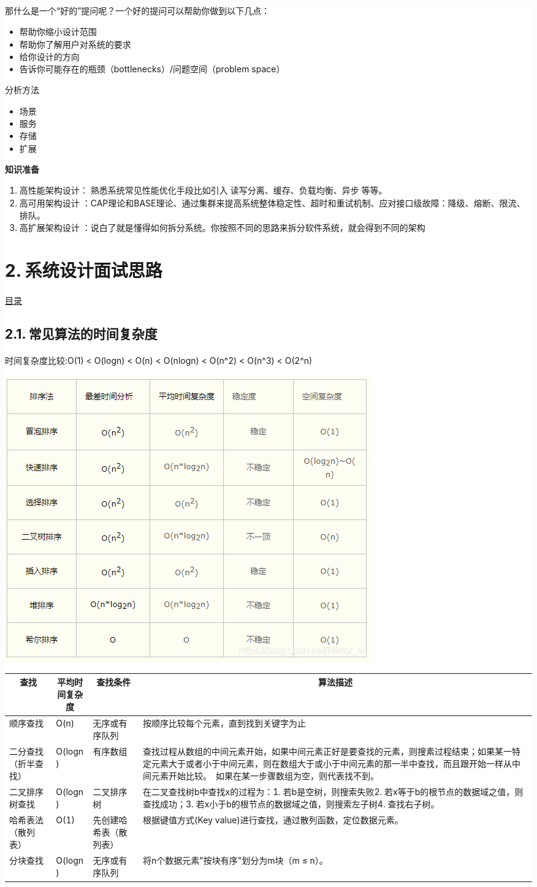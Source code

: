 那什么是一个“好的”提问呢？一个好的提问可以帮助你做到以下几点：
* 帮助你缩小设计范围
* 帮助你了解用户对系统的要求
* 给你设计的方向
* 告诉你可能存在的瓶颈（bottlenecks）/问题空间（problem space）


分析方法
* 场景
* 服务
* 存储
* 扩展

**知识准备**
1. 高性能架构设计： 熟悉系统常见性能优化手段比如引入 读写分离、缓存、负载均衡、异步 等等。
2. 高可用架构设计 ：CAP理论和BASE理论、通过集群来提高系统整体稳定性、超时和重试机制、应对接口级故障：降级、熔断、限流、排队。
3. 高扩展架构设计 ：说白了就是懂得如何拆分系统。你按照不同的思路来拆分软件系统，就会得到不同的架构

# 2. 系统设计面试思路
<a href="#menu">目录</a>

## 2.1. 常见算法的时间复杂度

时间复杂度比较:O(1) < O(logn) < O(n) < O(nlogn) < O(n^2) < O(n^3) < O(2^n)

![排序算法时间复杂度](pic/算法/排序算法时间复杂度.png)

|查找|平均时间复杂度|查找条件|算法描述
|---|---|---|---|
|顺序查找|O(n)|无序或有序队列|按顺序比较每个元素，直到找到关键字为止
|二分查找（折半查找）|O(logn)|有序数组|查找过程从数组的中间元素开始，如果中间元素正好是要查找的元素，则搜素过程结束；如果某一特定元素大于或者小于中间元素，则在数组大于或小于中间元素的那一半中查找，而且跟开始一样从中间元素开始比较。　如果在某一步骤数组为空，则代表找不到。
|二叉排序树查找|O(logn)|二叉排序树|在二叉查找树b中查找x的过程为：1. 若b是空树，则搜索失败2. 若x等于b的根节点的数据域之值，则查找成功；3. 若x小于b的根节点的数据域之值，则搜索左子树4. 查找右子树。
|哈希表法（散列表）|O(1)|先创建哈希表（散列表）|根据键值方式(Key value)进行查找，通过散列函数，定位数据元素。
|分块查找|O(logn)|无序或有序队列|将n个数据元素"按块有序"划分为m块（m ≤ n）。|每一块中的结点不必有序，但块与块之间必须"按块有序"；即第1块中任一元素的关键字都必须小于第2块中任一元素的关键字；而第2块中任一元素又都必须小于第3块中的任一元素，……。然后使用二分查找及顺序查找。
